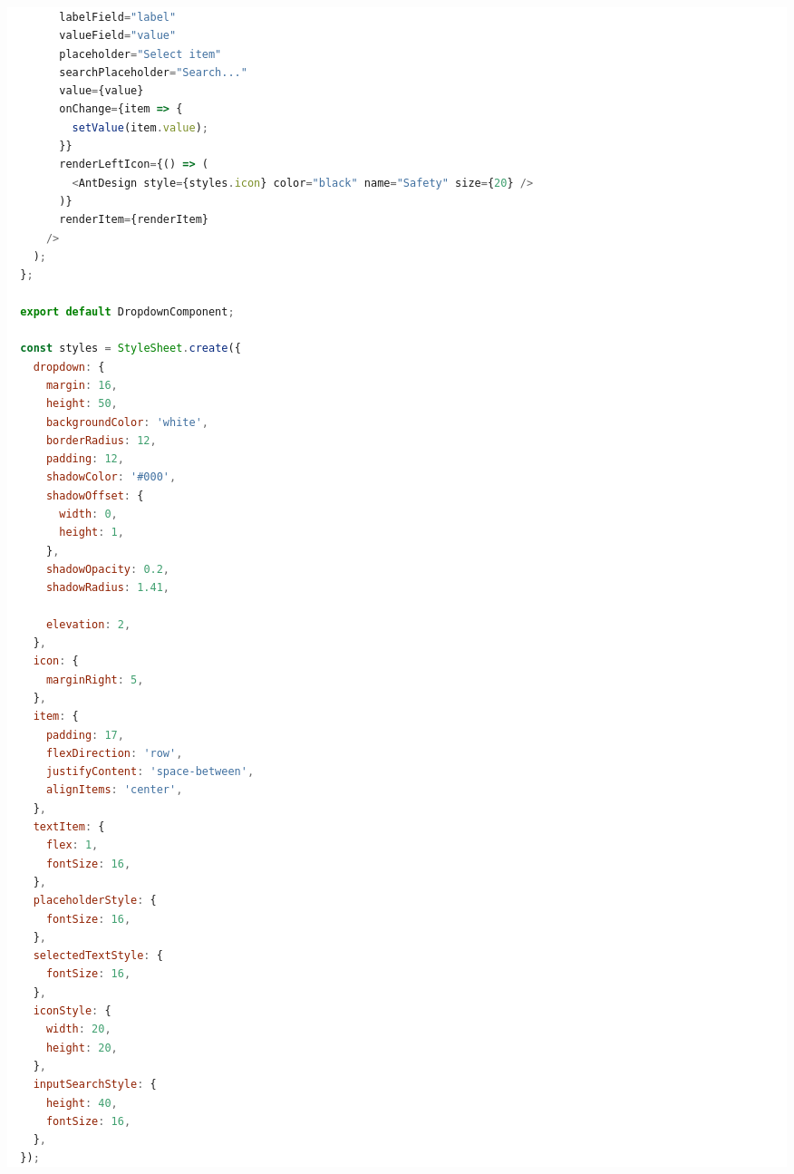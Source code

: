 ```javascript
        labelField="label"
        valueField="value"
        placeholder="Select item"
        searchPlaceholder="Search..."
        value={value}
        onChange={item => {
          setValue(item.value);
        }}
        renderLeftIcon={() => (
          <AntDesign style={styles.icon} color="black" name="Safety" size={20} />
        )}
        renderItem={renderItem}
      />
    );
  };

  export default DropdownComponent;

  const styles = StyleSheet.create({
    dropdown: {
      margin: 16,
      height: 50,
      backgroundColor: 'white',
      borderRadius: 12,
      padding: 12,
      shadowColor: '#000',
      shadowOffset: {
        width: 0,
        height: 1,
      },
      shadowOpacity: 0.2,
      shadowRadius: 1.41,

      elevation: 2,
    },
    icon: {
      marginRight: 5,
    },
    item: {
      padding: 17,
      flexDirection: 'row',
      justifyContent: 'space-between',
      alignItems: 'center',
    },
    textItem: {
      flex: 1,
      fontSize: 16,
    },
    placeholderStyle: {
      fontSize: 16,
    },
    selectedTextStyle: {
      fontSize: 16,
    },
    iconStyle: {
      width: 20,
      height: 20,
    },
    inputSearchStyle: {
      height: 40,
      fontSize: 16,
    },
  });
```